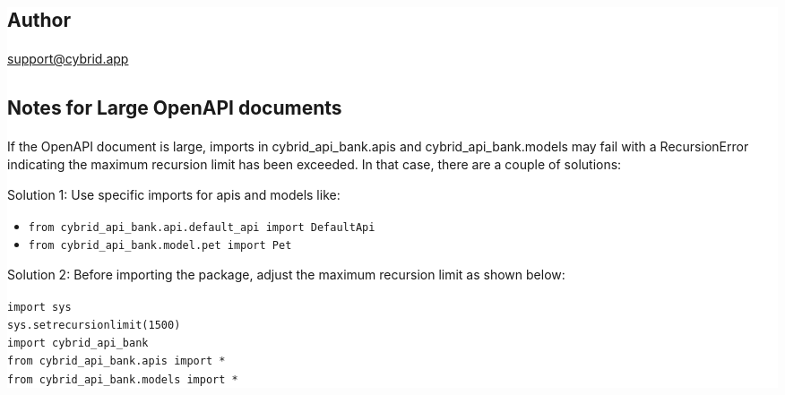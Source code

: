 
## Author

support@cybrid.app


## Notes for Large OpenAPI documents
If the OpenAPI document is large, imports in cybrid_api_bank.apis and cybrid_api_bank.models may fail with a
RecursionError indicating the maximum recursion limit has been exceeded. In that case, there are a couple of solutions:

Solution 1:
Use specific imports for apis and models like:
- `from cybrid_api_bank.api.default_api import DefaultApi`
- `from cybrid_api_bank.model.pet import Pet`

Solution 2:
Before importing the package, adjust the maximum recursion limit as shown below:
```
import sys
sys.setrecursionlimit(1500)
import cybrid_api_bank
from cybrid_api_bank.apis import *
from cybrid_api_bank.models import *
```

